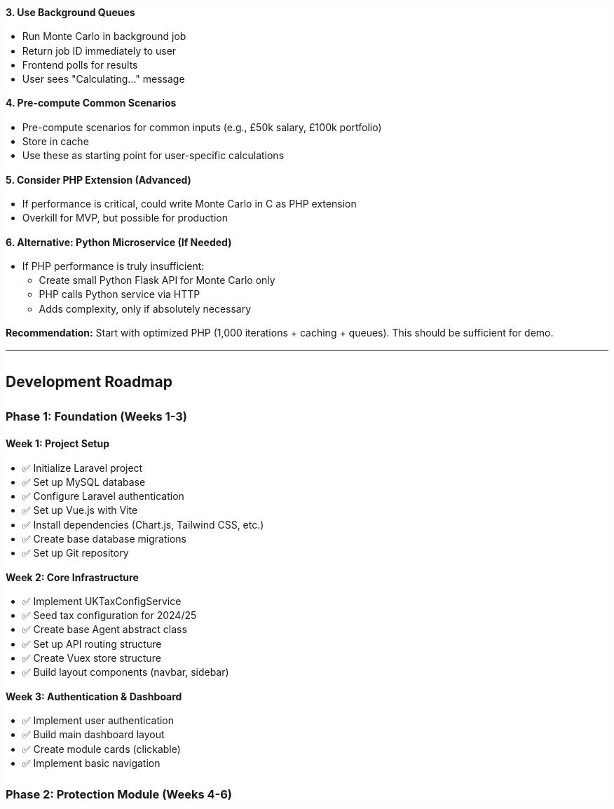 **3. Use Background Queues**
- Run Monte Carlo in background job
- Return job ID immediately to user
- Frontend polls for results
- User sees "Calculating..." message

**4. Pre-compute Common Scenarios**
- Pre-compute scenarios for common inputs (e.g., £50k salary, £100k portfolio)
- Store in cache
- Use these as starting point for user-specific calculations

**5. Consider PHP Extension (Advanced)**
- If performance is critical, could write Monte Carlo in C as PHP extension
- Overkill for MVP, but possible for production

**6. Alternative: Python Microservice (If Needed)**
- If PHP performance is truly insufficient:
  - Create small Python Flask API for Monte Carlo only
  - PHP calls Python service via HTTP
  - Adds complexity, only if absolutely necessary

**Recommendation:** Start with optimized PHP (1,000 iterations + caching + queues). This should be sufficient for demo.

---

## Development Roadmap

### Phase 1: Foundation (Weeks 1-3)

**Week 1: Project Setup**
- ✅ Initialize Laravel project
- ✅ Set up MySQL database
- ✅ Configure Laravel authentication
- ✅ Set up Vue.js with Vite
- ✅ Install dependencies (Chart.js, Tailwind CSS, etc.)
- ✅ Create base database migrations
- ✅ Set up Git repository

**Week 2: Core Infrastructure**
- ✅ Implement UKTaxConfigService
- ✅ Seed tax configuration for 2024/25
- ✅ Create base Agent abstract class
- ✅ Set up API routing structure
- ✅ Create Vuex store structure
- ✅ Build layout components (navbar, sidebar)

**Week 3: Authentication & Dashboard**
- ✅ Implement user authentication
- ✅ Build main dashboard layout
- ✅ Create module cards (clickable)
- ✅ Implement basic navigation

### Phase 2: Protection Module (Weeks 4-6)
